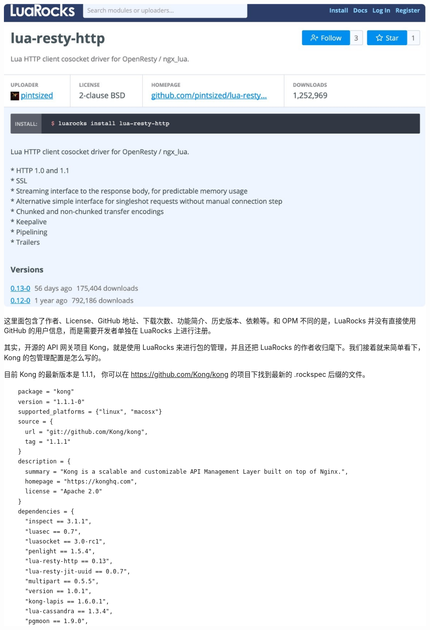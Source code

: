 ![](./httpsstatic001geekbangorgresourceimageba95ba5cbaae9a7a9ab1fbd05099dc7e9695.jpg)

这里面包含了作者、License、GitHub 地址、下载次数、功能简介、历史版本、依赖等。和 OPM 不同的是，LuaRocks 并没有直接使用 GitHub 的用户信息，而是需要开发者单独在 LuaRocks 上进行注册。

其实，开源的 API 网关项目 Kong，就是使用 LuaRocks 来进行包的管理，并且还把 LuaRocks 的作者收归麾下。我们接着就来简单看下，Kong 的包管理配置是怎么写的。

目前 Kong 的最新版本是 1.1.1， 你可以在 <https://github.com/Kong/kong> 的项目下找到最新的 .rockspec 后缀的文件。

```
    package = "kong"
    version = "1.1.1-0"
    supported_platforms = {"linux", "macosx"}
    source = {
      url = "git://github.com/Kong/kong",
      tag = "1.1.1"
    }
    description = {
      summary = "Kong is a scalable and customizable API Management Layer built on top of Nginx.",
      homepage = "https://konghq.com",
      license = "Apache 2.0"
    }
    dependencies = {
      "inspect == 3.1.1",
      "luasec == 0.7",
      "luasocket == 3.0-rc1",
      "penlight == 1.5.4",
      "lua-resty-http == 0.13",
      "lua-resty-jit-uuid == 0.0.7",
      "multipart == 0.5.5",
      "version == 1.0.1",
      "kong-lapis == 1.6.0.1",
      "lua-cassandra == 1.3.4",
      "pgmoon == 1.9.0",
```